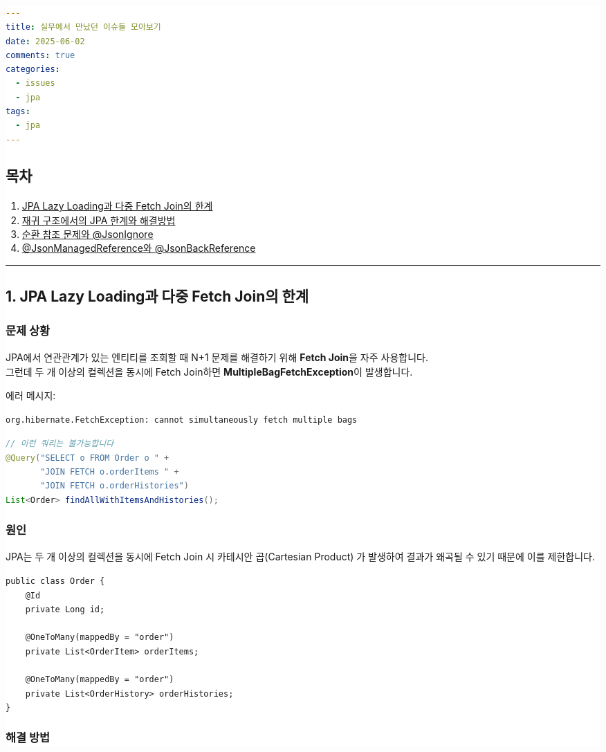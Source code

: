 ```yaml
---
title: 실무에서 만났던 이슈들 모아보기
date: 2025-06-02
comments: true
categories:
  - issues
  - jpa
tags:
  - jpa
---
```


## 목차
1. [JPA Lazy Loading과 다중 Fetch Join의 한계](#1-jpa-lazy-loading과-다중-fetch-join의-한계)
2. [재귀 구조에서의 JPA 한계와 해결방법](#2-재귀-구조에서의-jpa-한계와-해결방법)
3. [순환 참조 문제와 @JsonIgnore](#3-순환-참조-문제와-jsonignore)
4. [@JsonManagedReference와 @JsonBackReference](#4-jsonmanagedreference와-jsonbackreference)

---

## 1. JPA Lazy Loading과 다중 Fetch Join의 한계

### 문제 상황

JPA에서 연관관계가 있는 엔티티를 조회할 때 N+1 문제를 해결하기 위해 **Fetch Join**을 자주 사용합니다.  
그런데 두 개 이상의 컬렉션을 동시에 Fetch Join하면 **MultipleBagFetchException**이 발생합니다.

에러 메시지:
```
org.hibernate.FetchException: cannot simultaneously fetch multiple bags
```

```java
// 이런 쿼리는 불가능합니다
@Query("SELECT o FROM Order o " +
       "JOIN FETCH o.orderItems " +
       "JOIN FETCH o.orderHistories")
List<Order> findAllWithItemsAndHistories();
```

### 원인
JPA는 두 개 이상의 컬렉션을 동시에 Fetch Join 시 카테시안 곱(Cartesian Product) 가 발생하여 결과가 왜곡될 수 있기 때문에 이를 제한합니다.

```@Entity
public class Order {
    @Id
    private Long id;

    @OneToMany(mappedBy = "order")
    private List<OrderItem> orderItems;

    @OneToMany(mappedBy = "order")
    private List<OrderHistory> orderHistories;
}
```
### 해결 방법
